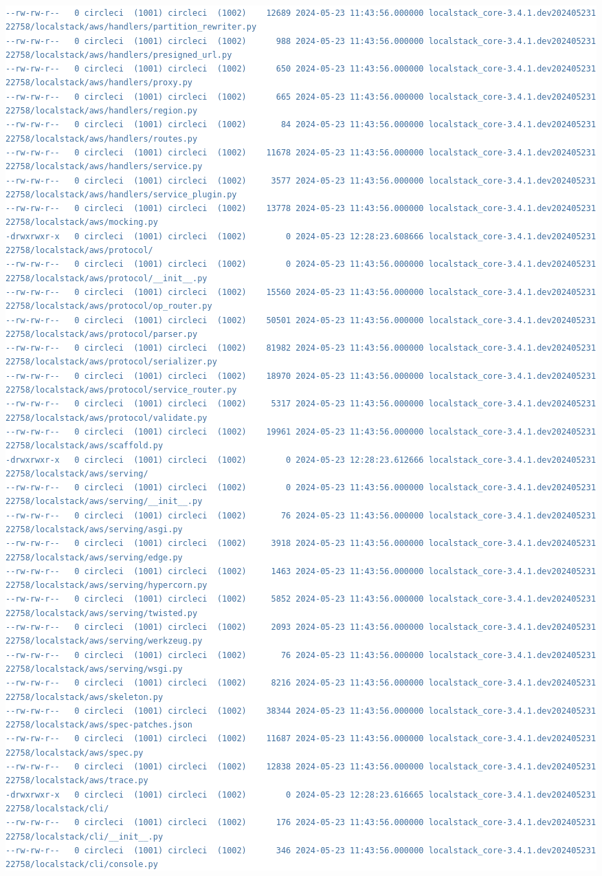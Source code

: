```diff
--rw-rw-r--   0 circleci  (1001) circleci  (1002)    12689 2024-05-23 11:43:56.000000 localstack_core-3.4.1.dev20240523122758/localstack/aws/handlers/partition_rewriter.py
--rw-rw-r--   0 circleci  (1001) circleci  (1002)      988 2024-05-23 11:43:56.000000 localstack_core-3.4.1.dev20240523122758/localstack/aws/handlers/presigned_url.py
--rw-rw-r--   0 circleci  (1001) circleci  (1002)      650 2024-05-23 11:43:56.000000 localstack_core-3.4.1.dev20240523122758/localstack/aws/handlers/proxy.py
--rw-rw-r--   0 circleci  (1001) circleci  (1002)      665 2024-05-23 11:43:56.000000 localstack_core-3.4.1.dev20240523122758/localstack/aws/handlers/region.py
--rw-rw-r--   0 circleci  (1001) circleci  (1002)       84 2024-05-23 11:43:56.000000 localstack_core-3.4.1.dev20240523122758/localstack/aws/handlers/routes.py
--rw-rw-r--   0 circleci  (1001) circleci  (1002)    11678 2024-05-23 11:43:56.000000 localstack_core-3.4.1.dev20240523122758/localstack/aws/handlers/service.py
--rw-rw-r--   0 circleci  (1001) circleci  (1002)     3577 2024-05-23 11:43:56.000000 localstack_core-3.4.1.dev20240523122758/localstack/aws/handlers/service_plugin.py
--rw-rw-r--   0 circleci  (1001) circleci  (1002)    13778 2024-05-23 11:43:56.000000 localstack_core-3.4.1.dev20240523122758/localstack/aws/mocking.py
-drwxrwxr-x   0 circleci  (1001) circleci  (1002)        0 2024-05-23 12:28:23.608666 localstack_core-3.4.1.dev20240523122758/localstack/aws/protocol/
--rw-rw-r--   0 circleci  (1001) circleci  (1002)        0 2024-05-23 11:43:56.000000 localstack_core-3.4.1.dev20240523122758/localstack/aws/protocol/__init__.py
--rw-rw-r--   0 circleci  (1001) circleci  (1002)    15560 2024-05-23 11:43:56.000000 localstack_core-3.4.1.dev20240523122758/localstack/aws/protocol/op_router.py
--rw-rw-r--   0 circleci  (1001) circleci  (1002)    50501 2024-05-23 11:43:56.000000 localstack_core-3.4.1.dev20240523122758/localstack/aws/protocol/parser.py
--rw-rw-r--   0 circleci  (1001) circleci  (1002)    81982 2024-05-23 11:43:56.000000 localstack_core-3.4.1.dev20240523122758/localstack/aws/protocol/serializer.py
--rw-rw-r--   0 circleci  (1001) circleci  (1002)    18970 2024-05-23 11:43:56.000000 localstack_core-3.4.1.dev20240523122758/localstack/aws/protocol/service_router.py
--rw-rw-r--   0 circleci  (1001) circleci  (1002)     5317 2024-05-23 11:43:56.000000 localstack_core-3.4.1.dev20240523122758/localstack/aws/protocol/validate.py
--rw-rw-r--   0 circleci  (1001) circleci  (1002)    19961 2024-05-23 11:43:56.000000 localstack_core-3.4.1.dev20240523122758/localstack/aws/scaffold.py
-drwxrwxr-x   0 circleci  (1001) circleci  (1002)        0 2024-05-23 12:28:23.612666 localstack_core-3.4.1.dev20240523122758/localstack/aws/serving/
--rw-rw-r--   0 circleci  (1001) circleci  (1002)        0 2024-05-23 11:43:56.000000 localstack_core-3.4.1.dev20240523122758/localstack/aws/serving/__init__.py
--rw-rw-r--   0 circleci  (1001) circleci  (1002)       76 2024-05-23 11:43:56.000000 localstack_core-3.4.1.dev20240523122758/localstack/aws/serving/asgi.py
--rw-rw-r--   0 circleci  (1001) circleci  (1002)     3918 2024-05-23 11:43:56.000000 localstack_core-3.4.1.dev20240523122758/localstack/aws/serving/edge.py
--rw-rw-r--   0 circleci  (1001) circleci  (1002)     1463 2024-05-23 11:43:56.000000 localstack_core-3.4.1.dev20240523122758/localstack/aws/serving/hypercorn.py
--rw-rw-r--   0 circleci  (1001) circleci  (1002)     5852 2024-05-23 11:43:56.000000 localstack_core-3.4.1.dev20240523122758/localstack/aws/serving/twisted.py
--rw-rw-r--   0 circleci  (1001) circleci  (1002)     2093 2024-05-23 11:43:56.000000 localstack_core-3.4.1.dev20240523122758/localstack/aws/serving/werkzeug.py
--rw-rw-r--   0 circleci  (1001) circleci  (1002)       76 2024-05-23 11:43:56.000000 localstack_core-3.4.1.dev20240523122758/localstack/aws/serving/wsgi.py
--rw-rw-r--   0 circleci  (1001) circleci  (1002)     8216 2024-05-23 11:43:56.000000 localstack_core-3.4.1.dev20240523122758/localstack/aws/skeleton.py
--rw-rw-r--   0 circleci  (1001) circleci  (1002)    38344 2024-05-23 11:43:56.000000 localstack_core-3.4.1.dev20240523122758/localstack/aws/spec-patches.json
--rw-rw-r--   0 circleci  (1001) circleci  (1002)    11687 2024-05-23 11:43:56.000000 localstack_core-3.4.1.dev20240523122758/localstack/aws/spec.py
--rw-rw-r--   0 circleci  (1001) circleci  (1002)    12838 2024-05-23 11:43:56.000000 localstack_core-3.4.1.dev20240523122758/localstack/aws/trace.py
-drwxrwxr-x   0 circleci  (1001) circleci  (1002)        0 2024-05-23 12:28:23.616665 localstack_core-3.4.1.dev20240523122758/localstack/cli/
--rw-rw-r--   0 circleci  (1001) circleci  (1002)      176 2024-05-23 11:43:56.000000 localstack_core-3.4.1.dev20240523122758/localstack/cli/__init__.py
--rw-rw-r--   0 circleci  (1001) circleci  (1002)      346 2024-05-23 11:43:56.000000 localstack_core-3.4.1.dev20240523122758/localstack/cli/console.py
```